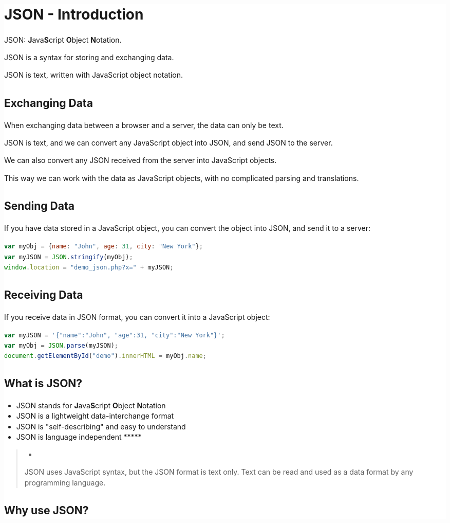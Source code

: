 # JSON - Introduction

JSON: **J**ava**S**cript **O**bject **N**otation.

JSON is a syntax for storing and exchanging data.

JSON is text, written with JavaScript object notation.

## Exchanging Data

When exchanging data between a browser and a server, the data can only be text.

JSON is text, and we can convert any JavaScript object into JSON, and send JSON to the server.

We can also convert any JSON received from the server into JavaScript objects.

This way we can work with the data as JavaScript objects, with no complicated parsing and translations.

## Sending Data

If you have data stored in a JavaScript object, you can convert the object into JSON, and send it to a server:

```javascript
var myObj = {name: "John", age: 31, city: "New York"};
var myJSON = JSON.stringify(myObj);
window.location = "demo_json.php?x=" + myJSON;
```

## Receiving Data

If you receive data in JSON format, you can convert it into a JavaScript object:

```javascript
var myJSON = '{"name":"John", "age":31, "city":"New York"}';
var myObj = JSON.parse(myJSON);
document.getElementById("demo").innerHTML = myObj.name;
```

## What is JSON?

- JSON stands for **J**ava**S**cript **O**bject **N**otation
- JSON is a lightweight data-interchange format
- JSON is "self-describing" and easy to understand
- JSON is language independent *****

>*
>JSON uses JavaScript syntax, but the JSON format is text only.
>Text can be read and used as a data format by any programming language.

## Why use JSON?
